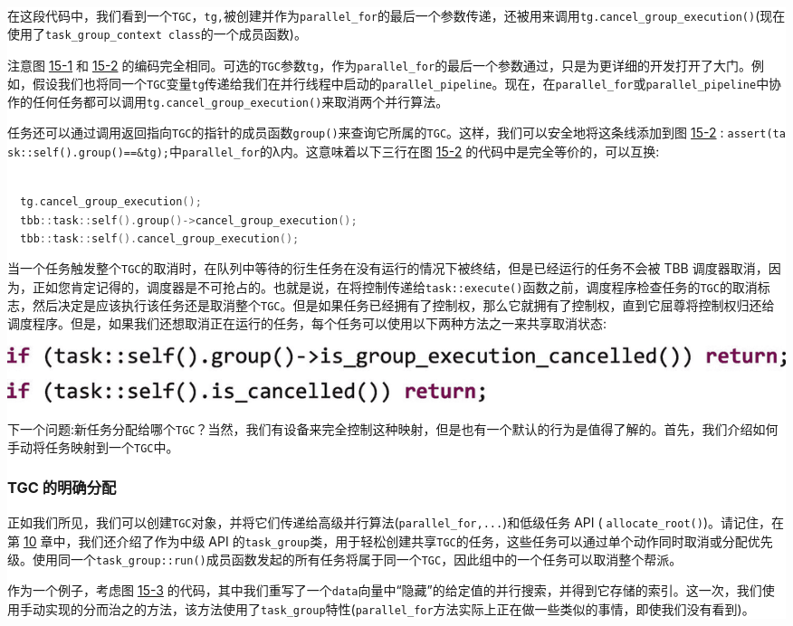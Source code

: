 在这段代码中，我们看到一个`TGC`，`tg,`被创建并作为`parallel_for`的最后一个参数传递，还被用来调用`tg.cancel_group_execution()`(现在使用了`task_group_context class`的一个成员函数)。

注意图 [15-1](#Fig1) 和 [15-2](#Fig2) 的编码完全相同。可选的`TGC`参数`tg`，作为`parallel_for`的最后一个参数通过，只是为更详细的开发打开了大门。例如，假设我们也将同一个`TGC`变量`tg`传递给我们在并行线程中启动的`parallel_pipeline`。现在，在`parallel_for`或`parallel_pipeline`中协作的任何任务都可以调用`tg.cancel_group_execution()`来取消两个并行算法。

任务还可以通过调用返回指向`TGC`的指针的成员函数`group()`来查询它所属的`TGC`。这样，我们可以安全地将这条线添加到图 [15-2](#Fig2) : `assert(task::self().group()==&tg);`中`parallel_for`的λ内。这意味着以下三行在图 [15-2](#Fig2) 的代码中是完全等价的，可以互换:

```cpp

  tg.cancel_group_execution();
  tbb::task::self().group()->cancel_group_execution();
  tbb::task::self().cancel_group_execution();

```

当一个任务触发整个`TGC`的取消时，在队列中等待的衍生任务在没有运行的情况下被终结，但是已经运行的任务不会被 TBB 调度器取消，因为，正如您肯定记得的，调度器是不可抢占的。也就是说，在将控制传递给`task::execute()`函数之前，调度程序检查任务的`TGC`的取消标志，然后决定是应该执行该任务还是取消整个`TGC`。但是如果任务已经拥有了控制权，那么它就拥有了控制权，直到它屈尊将控制权归还给调度程序。但是，如果我们还想取消正在运行的任务，每个任务可以使用以下两种方法之一来共享取消状态:

![../img/466505_1_En_15_Figa_HTML.png](img/Image00322.jpg)

下一个问题:新任务分配给哪个`TGC`？当然，我们有设备来完全控制这种映射，但是也有一个默认的行为是值得了解的。首先，我们介绍如何手动将任务映射到一个`TGC`中。

### TGC 的明确分配

正如我们所见，我们可以创建`TGC`对象，并将它们传递给高级并行算法(`parallel_for,...`)和低级任务 API ( `allocate_root()`)。请记住，在第 [10](10.html#b978-1-4842-4398-5_10) 章中，我们还介绍了作为中级 API 的`task_group`类，用于轻松创建共享`TGC`的任务，这些任务可以通过单个动作同时取消或分配优先级。使用同一个`task_group::run()`成员函数发起的所有任务将属于同一个`TGC`，因此组中的一个任务可以取消整个帮派。

作为一个例子，考虑图 [15-3](#Fig3) 的代码，其中我们重写了一个`data`向量中“隐藏”的给定值的并行搜索，并得到它存储的索引。这一次，我们使用手动实现的分而治之的方法，该方法使用了`task_group`特性(`parallel_for`方法实际上正在做一些类似的事情，即使我们没有看到)。
